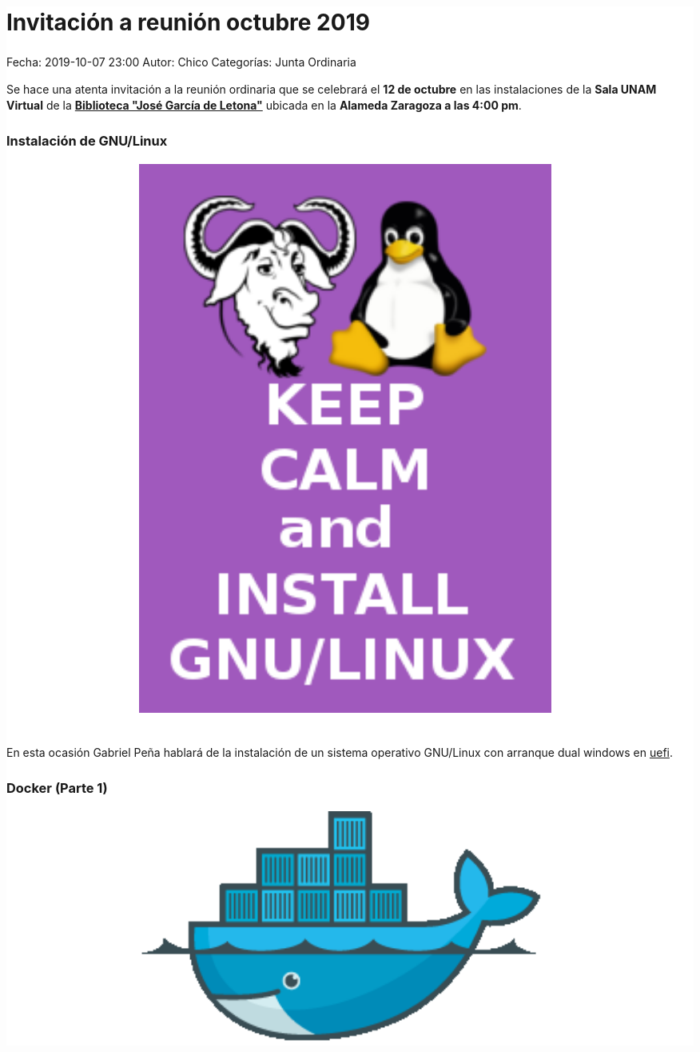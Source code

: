 Invitación a reunión octubre 2019
==================================

Fecha: 2019-10-07 23:00
Autor:  Chico
Categorías: Junta Ordinaria

Se hace una atenta invitación a la reunión ordinaria que se celebrará el __12 de octubre__ en las instalaciones de la __Sala UNAM Virtual__ de la __[Biblioteca "José García de Letona"](https://www.openstreetmap.org/#map=19/25.54029/-103.44524)__ ubicada en la __Alameda Zaragoza a las 4:00 pm__.



### Instalación de GNU/Linux

<center>
<a class="img-responsive" href="2019-10-07-invitacion-reunion-octubre/KeepCalmInstallLinux.png"><img class="img-responsive" style="width:60%;height:auto;margin-right:12px;" src="2019-10-07-invitacion-reunion-octubre/KeepCalmInstallLinux.png" alt="KeepCalmAndInstallLinux" width="325" height="250"></a>
</center>

<br />

En esta ocasión Gabriel Peña hablará de la instalación de un sistema operativo GNU/Linux con arranque dual windows en [uefi](https://es.wikipedia.org/wiki/UEFI).

### Docker (Parte 1)

<center>
<a class="img-responsive" href="2019-10-07-invitacion-reunion-octubre/Docker_logo.png"><img class="img-responsive" style="width:60%;height:auto;margin-right:12px;" src="2019-10-07-invitacion-reunion-octubre/Docker_logo.png" alt="Docker" width="325" height="250"></a>
</center>
